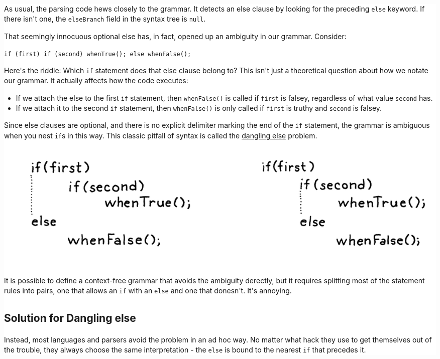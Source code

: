 As usual, the parsing code hews closely to the grammar. It detects an else clause by looking for the preceding 
`else` keyword. If there isn't one, the `elseBranch` field in the syntax tree is `null`.

That seemingly innocuous optional else has, in fact, opened up an ambiguity in our grammar. Consider:
```shell
if (first) if (second) whenTrue(); else whenFalse();
```

Here's the riddle: Which `if` statement does that else clause belong to? This isn't just a theoretical question about
how we notate our grammar. It actually affects how the code executes:

* If we attach the else to the first `if` statement, then `whenFalse()` is called if `first` is falsey, regardless of
    what value `second` has.
* If we attach it to the second `if` statement, then `whenFalse()` is only called if `first` is truthy and `second` is
    falsey.

Since else clauses are optional, and there is no explicit delimiter marking the end of the `if` statement, the grammar
is ambiguous when you nest `if`s in this way. This classic pitfall of syntax is called the [dangling else](https://en.wikipedia.org/wiki/Dangling_else)
problem.
![dangling-else](../pic/dangling-else.png)

It is possible to define a context-free grammar that avoids the ambiguity derectly, but it requires splitting most of 
the statement rules into pairs, one that allows an `if` with an `else` and one that donesn't. It's annoying.

## Solution for Dangling else

Instead, most languages and parsers avoid the problem in an ad hoc way. No matter what hack they use to get themselves
out of the trouble, they always choose the same interpretation - the `else` is bound to the nearest `if` that precedes 
it.
